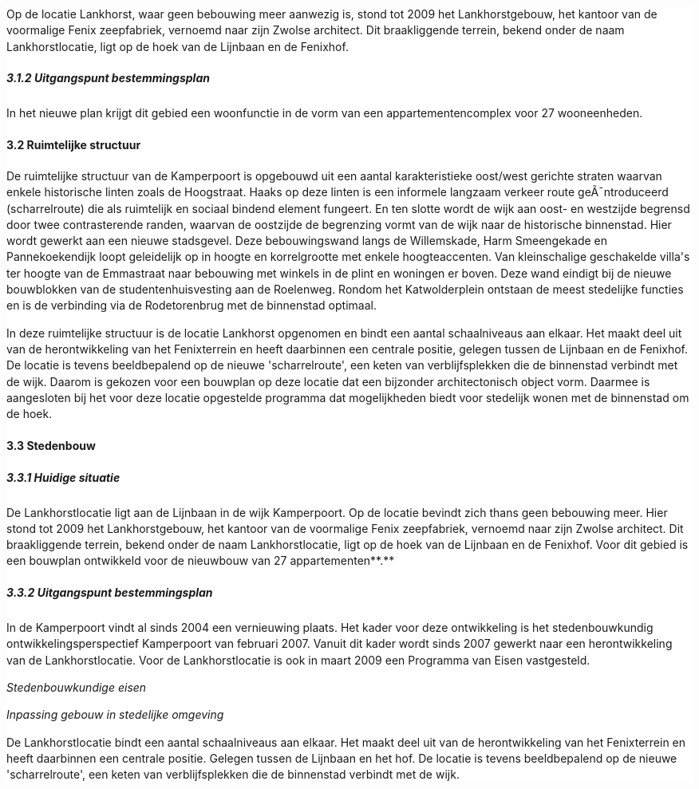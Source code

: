 Op de locatie Lankhorst, waar geen bebouwing meer aanwezig is, stond tot 2009 het Lankhorstgebouw, het kantoor van de voormalige Fenix zeepfabriek, vernoemd naar zijn Zwolse architect. Dit braakliggende terrein, bekend onder de naam Lankhorstlocatie, ligt op de hoek van de Lijnbaan en de Fenixhof.

##### 3\.1\.2 Uitgangspunt bestemmingsplan

In het nieuwe plan krijgt dit gebied een woonfunctie in de vorm van een appartementencomplex voor 27 wooneenheden.

#### 3\.2 Ruimtelijke structuur

De ruimtelijke structuur van de Kamperpoort is opgebouwd uit een aantal karakteristieke oost/west gerichte straten waarvan enkele historische linten zoals de Hoogstraat. Haaks op deze linten is een informele langzaam verkeer route geÃ¯ntroduceerd (scharrelroute) die als ruimtelijk en sociaal bindend element fungeert. En ten slotte wordt de wijk aan oost\- en westzijde begrensd door twee contrasterende randen, waarvan de oostzijde de begrenzing vormt van de wijk naar de historische binnenstad. Hier wordt gewerkt aan een nieuwe stadsgevel. Deze bebouwingswand langs de Willemskade, Harm Smeengekade en Pannekoekendijk loopt geleidelijk op in hoogte en korrelgrootte met enkele hoogteaccenten. Van kleinschalige geschakelde villa's ter hoogte van de Emmastraat naar bebouwing met winkels in de plint en woningen er boven. Deze wand eindigt bij de nieuwe bouwblokken van de studentenhuisvesting aan de Roelenweg. Rondom het Katwolderplein ontstaan de meest stedelijke functies en is de verbinding via de Rodetorenbrug met de binnenstad optimaal.

In deze ruimtelijke structuur is de locatie Lankhorst opgenomen en bindt een aantal schaalniveaus aan elkaar. Het maakt deel uit van de herontwikkeling van het Fenixterrein en heeft daarbinnen een centrale positie, gelegen tussen de Lijnbaan en de Fenixhof. De locatie is tevens beeldbepalend op de nieuwe 'scharrelroute', een keten van verblijfsplekken die de binnenstad verbindt met de wijk. Daarom is gekozen voor een bouwplan op deze locatie dat een bijzonder architectonisch object vorm. Daarmee is aangesloten bij het voor deze locatie opgestelde programma dat mogelijkheden biedt voor stedelijk wonen met de binnenstad om de hoek.

#### 3\.3 Stedenbouw

##### 3\.3\.1 Huidige situatie

De Lankhorstlocatie ligt aan de Lijnbaan in de wijk Kamperpoort. Op de locatie bevindt zich thans geen bebouwing meer. Hier stond tot 2009 het Lankhorstgebouw, het kantoor van de voormalige Fenix zeepfabriek, vernoemd naar zijn Zwolse architect. Dit braakliggende terrein, bekend onder de naam Lankhorstlocatie, ligt op de hoek van de Lijnbaan en de Fenixhof. Voor dit gebied is een bouwplan ontwikkeld voor de nieuwbouw van 27 appartementen**.**

##### 3\.3\.2 Uitgangspunt bestemmingsplan

In de Kamperpoort vindt al sinds 2004 een vernieuwing plaats. Het kader voor deze ontwikkeling is het stedenbouwkundig ontwikkelingsperspectief Kamperpoort van februari 2007\. Vanuit dit kader wordt sinds 2007 gewerkt naar een herontwikkeling van de Lankhorstlocatie. Voor de Lankhorstlocatie is ook in maart 2009 een Programma van Eisen vastgesteld.

*Stedenbouwkundige eisen*

*Inpassing gebouw in stedelijke omgeving*

De Lankhorstlocatie bindt een aantal schaalniveaus aan elkaar. Het maakt deel uit van de herontwikkeling van het Fenixterrein en heeft daarbinnen een centrale positie. Gelegen tussen de Lijnbaan en het hof. De locatie is tevens beeldbepalend op de nieuwe 'scharrelroute', een keten van verblijfsplekken die de binnenstad verbindt met de wijk.
